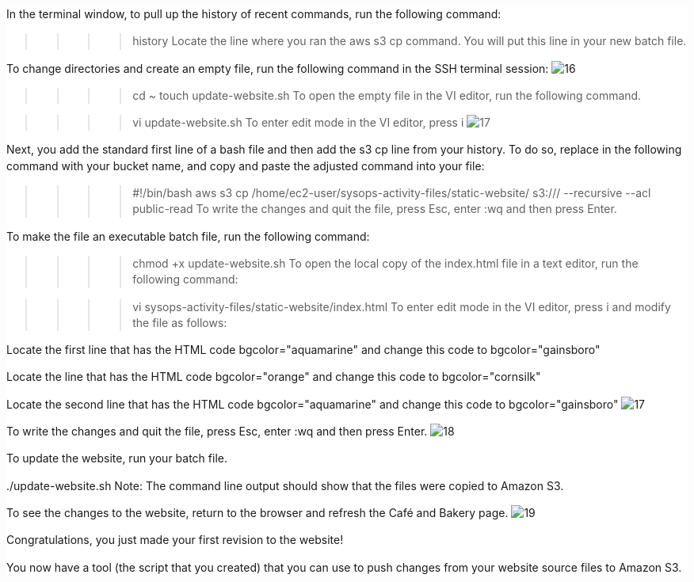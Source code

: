 In the terminal window, to pull up the history of recent commands, run the following command:

>>>> history
Locate the line where you ran the aws s3 cp command. You will put this line in your new batch file.

To change directories and create an empty file, run the following command in the SSH terminal session:
![16](https://github.com/user-attachments/assets/efe93a74-6c93-40c2-b69c-c5b1c8699633)
>>>> cd ~
>>>> touch update-website.sh
To open the empty file in the VI editor, run the following command.

>>>> vi update-website.sh
To enter edit mode in the VI editor, press i
![17](https://github.com/user-attachments/assets/f5c4db79-d6d2-4627-9ac6-958423663a18)


Next, you add the standard first line of a bash file and then add the s3 cp line from your history. To do so, replace <my-bucket> in the following command with your bucket name, and copy and paste the adjusted command into your file:

>>>> #!/bin/bash aws s3 cp /home/ec2-user/sysops-activity-files/static-website/ s3://<my-bucket>/ --recursive --acl public-read
To write the changes and quit the file, press Esc, enter :wq and then press Enter.

To make the file an executable batch file, run the following command:

>>>> chmod +x update-website.sh
To open the local copy of the index.html file in a text editor, run the following command:

>>>> vi sysops-activity-files/static-website/index.html
To enter edit mode in the VI editor, press i and modify the file as follows:

Locate the first line that has the HTML code bgcolor="aquamarine" and change this code to bgcolor="gainsboro"

Locate the line that has the HTML code bgcolor="orange" and change this code to bgcolor="cornsilk"

Locate the second line that has the HTML code bgcolor="aquamarine" and change this code to bgcolor="gainsboro"
![17](https://github.com/user-attachments/assets/9114e46b-38c4-42b8-8b45-af97f843fd8d)

To write the changes and quit the file, press Esc, enter :wq and then press Enter.
![18](https://github.com/user-attachments/assets/941a81da-4f9c-47b3-8c82-42ccdace4d0a)

To update the website, run your batch file.

./update-website.sh
Note: The command line output should show that the files were copied to Amazon S3.

To see the changes to the website, return to the browser and refresh the Café and Bakery page.
![19](https://github.com/user-attachments/assets/d2777e42-76bc-4c8d-832c-c89d6283aea5)

Congratulations, you just made your first revision to the website!

You now have a tool (the script that you created) that you can use to push changes from your website source files to Amazon S3.
